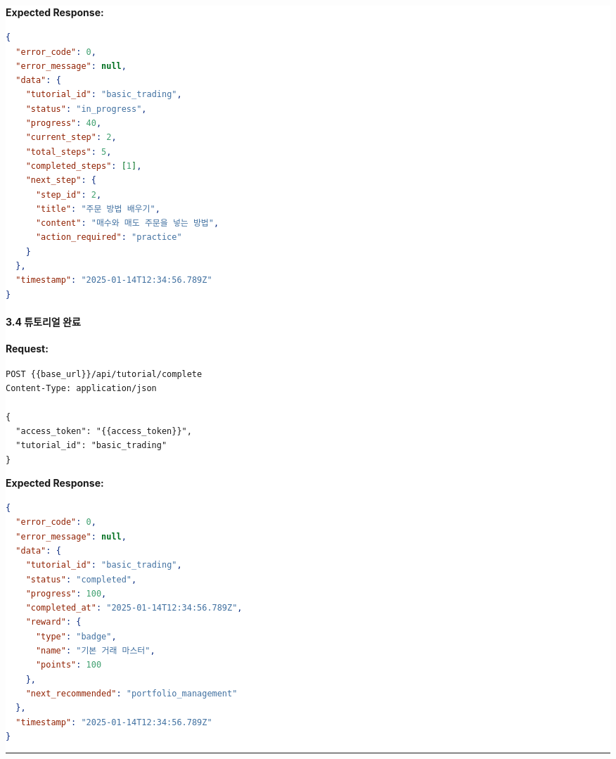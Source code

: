**Expected Response:**
```json
{
  "error_code": 0,
  "error_message": null,
  "data": {
    "tutorial_id": "basic_trading",
    "status": "in_progress",
    "progress": 40,
    "current_step": 2,
    "total_steps": 5,
    "completed_steps": [1],
    "next_step": {
      "step_id": 2,
      "title": "주문 방법 배우기",
      "content": "매수와 매도 주문을 넣는 방법",
      "action_required": "practice"
    }
  },
  "timestamp": "2025-01-14T12:34:56.789Z"
}
```

#### 3.4 튜토리얼 완료
**Request:**
```http
POST {{base_url}}/api/tutorial/complete
Content-Type: application/json

{
  "access_token": "{{access_token}}",
  "tutorial_id": "basic_trading"
}
```

**Expected Response:**
```json
{
  "error_code": 0,
  "error_message": null,
  "data": {
    "tutorial_id": "basic_trading",
    "status": "completed",
    "progress": 100,
    "completed_at": "2025-01-14T12:34:56.789Z",
    "reward": {
      "type": "badge",
      "name": "기본 거래 마스터",
      "points": 100
    },
    "next_recommended": "portfolio_management"
  },
  "timestamp": "2025-01-14T12:34:56.789Z"
}
```

---